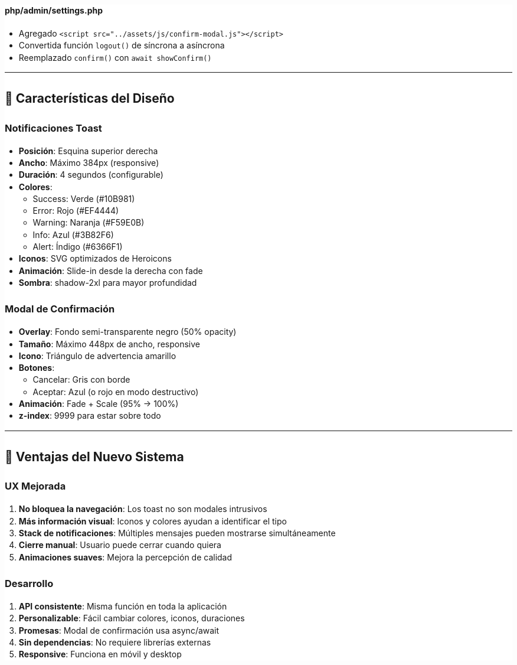 #### **php/admin/settings.php**
- Agregado `<script src="../assets/js/confirm-modal.js"></script>`
- Convertida función `logout()` de síncrona a asíncrona
- Reemplazado `confirm()` con `await showConfirm()`

---

## 🎨 Características del Diseño

### Notificaciones Toast
- **Posición**: Esquina superior derecha
- **Ancho**: Máximo 384px (responsive)
- **Duración**: 4 segundos (configurable)
- **Colores**:
  - Success: Verde (#10B981)
  - Error: Rojo (#EF4444)
  - Warning: Naranja (#F59E0B)
  - Info: Azul (#3B82F6)
  - Alert: Índigo (#6366F1)
- **Iconos**: SVG optimizados de Heroicons
- **Animación**: Slide-in desde la derecha con fade
- **Sombra**: shadow-2xl para mayor profundidad

### Modal de Confirmación
- **Overlay**: Fondo semi-transparente negro (50% opacity)
- **Tamaño**: Máximo 448px de ancho, responsive
- **Icono**: Triángulo de advertencia amarillo
- **Botones**:
  - Cancelar: Gris con borde
  - Aceptar: Azul (o rojo en modo destructivo)
- **Animación**: Fade + Scale (95% → 100%)
- **z-index**: 9999 para estar sobre todo

---

## 🚀 Ventajas del Nuevo Sistema

### UX Mejorada
1. **No bloquea la navegación**: Los toast no son modales intrusivos
2. **Más información visual**: Iconos y colores ayudan a identificar el tipo
3. **Stack de notificaciones**: Múltiples mensajes pueden mostrarse simultáneamente
4. **Cierre manual**: Usuario puede cerrar cuando quiera
5. **Animaciones suaves**: Mejora la percepción de calidad

### Desarrollo
1. **API consistente**: Misma función en toda la aplicación
2. **Personalizable**: Fácil cambiar colores, iconos, duraciones
3. **Promesas**: Modal de confirmación usa async/await
4. **Sin dependencias**: No requiere librerías externas
5. **Responsive**: Funciona en móvil y desktop
